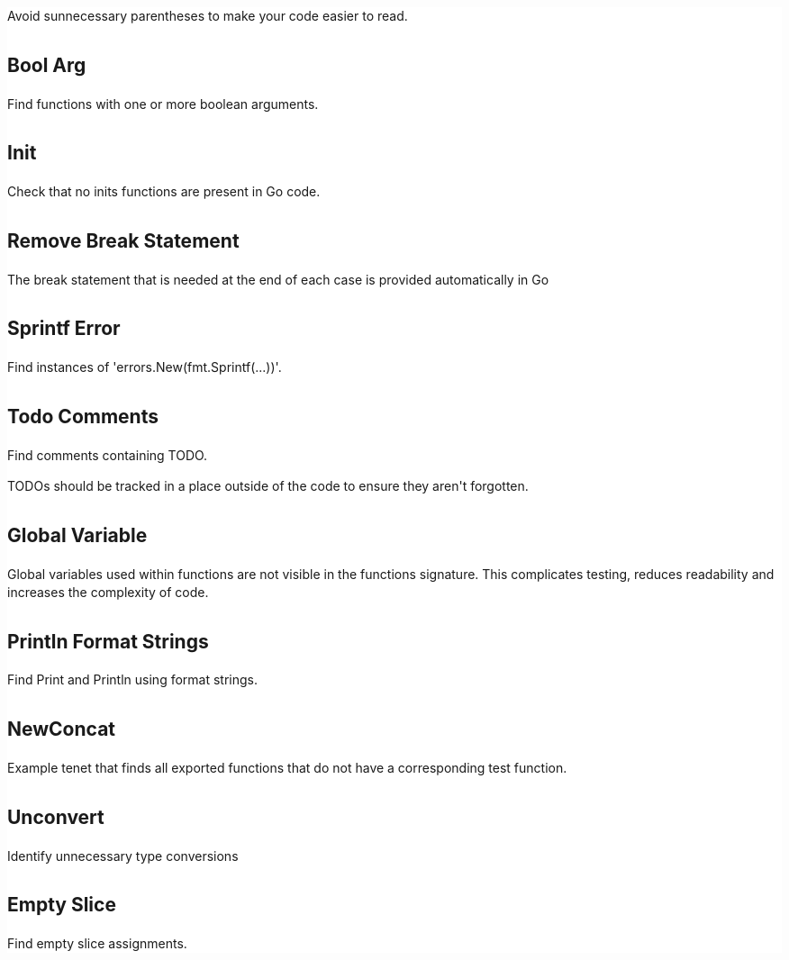Avoid sunnecessary parentheses to make your code easier to read.


## Bool Arg

Find functions with one or more boolean arguments.


## Init

Check that no inits functions are present in Go code.


## Remove Break Statement

The break statement that is needed at the end of each case is provided automatically in Go

## Sprintf Error

Find instances of 'errors.New(fmt.Sprintf(...))'.


## Todo Comments

Find comments containing TODO.

TODOs should be tracked in a place outside of the code to ensure they aren't forgotten.


## Global Variable

Global variables used within functions are not visible in 
the functions signature. This complicates testing, reduces readability 
and increases the complexity of code.


## Println Format Strings

Find Print and Println using format strings.


## NewConcat

Example tenet that finds all exported functions that do not have a corresponding test function.

## Unconvert

Identify unnecessary type conversions


## Empty Slice

Find empty slice assignments.
